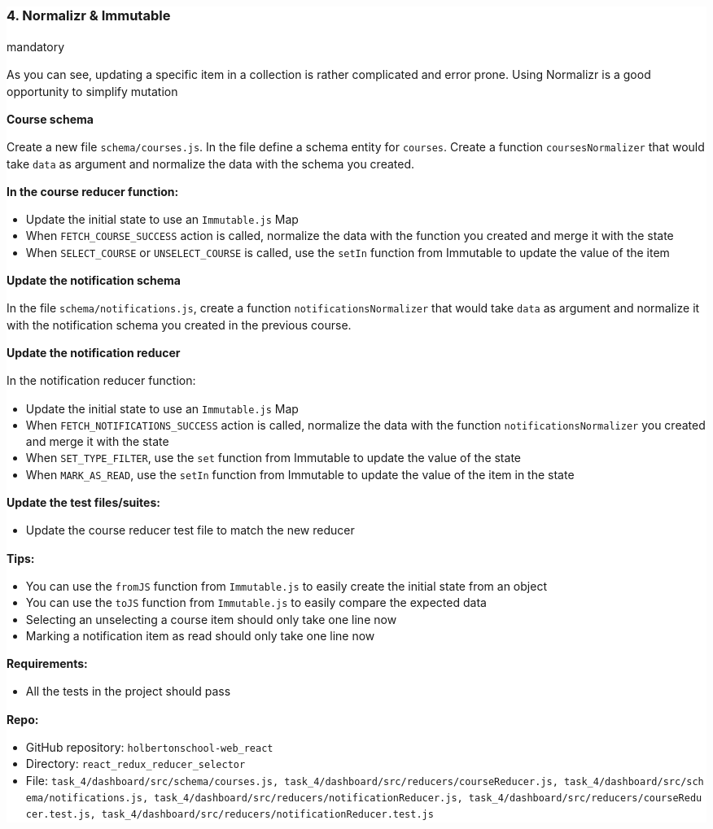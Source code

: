 ### 4\. Normalizr & Immutable

mandatory

As you can see, updating a specific item in a collection is rather complicated and error prone. Using Normalizr is a good opportunity to simplify mutation

**Course schema**

Create a new file `schema/courses.js`. In the file define a schema entity for `courses`. Create a function `coursesNormalizer` that would take `data` as argument and normalize the data with the schema you created.

**In the course reducer function:**

*   Update the initial state to use an `Immutable.js` Map
*   When `FETCH_COURSE_SUCCESS` action is called, normalize the data with the function you created and merge it with the state
*   When `SELECT_COURSE` or `UNSELECT_COURSE` is called, use the `setIn` function from Immutable to update the value of the item

**Update the notification schema**

In the file `schema/notifications.js`, create a function `notificationsNormalizer` that would take `data` as argument and normalize it with the notification schema you created in the previous course.

**Update the notification reducer**

In the notification reducer function:

*   Update the initial state to use an `Immutable.js` Map
*   When `FETCH_NOTIFICATIONS_SUCCESS` action is called, normalize the data with the function `notificationsNormalizer` you created and merge it with the state
*   When `SET_TYPE_FILTER`, use the `set` function from Immutable to update the value of the state
*   When `MARK_AS_READ`, use the `setIn` function from Immutable to update the value of the item in the state

**Update the test files/suites:**

*   Update the course reducer test file to match the new reducer

**Tips:**

*   You can use the `fromJS` function from `Immutable.js` to easily create the initial state from an object
*   You can use the `toJS` function from `Immutable.js` to easily compare the expected data
*   Selecting an unselecting a course item should only take one line now
*   Marking a notification item as read should only take one line now

**Requirements:**

*   All the tests in the project should pass

**Repo:**

*   GitHub repository: `holbertonschool-web_react`
*   Directory: `react_redux_reducer_selector`
*   File: `task_4/dashboard/src/schema/courses.js, task_4/dashboard/src/reducers/courseReducer.js, task_4/dashboard/src/schema/notifications.js, task_4/dashboard/src/reducers/notificationReducer.js, task_4/dashboard/src/reducers/courseReducer.test.js, task_4/dashboard/src/reducers/notificationReducer.test.js`
